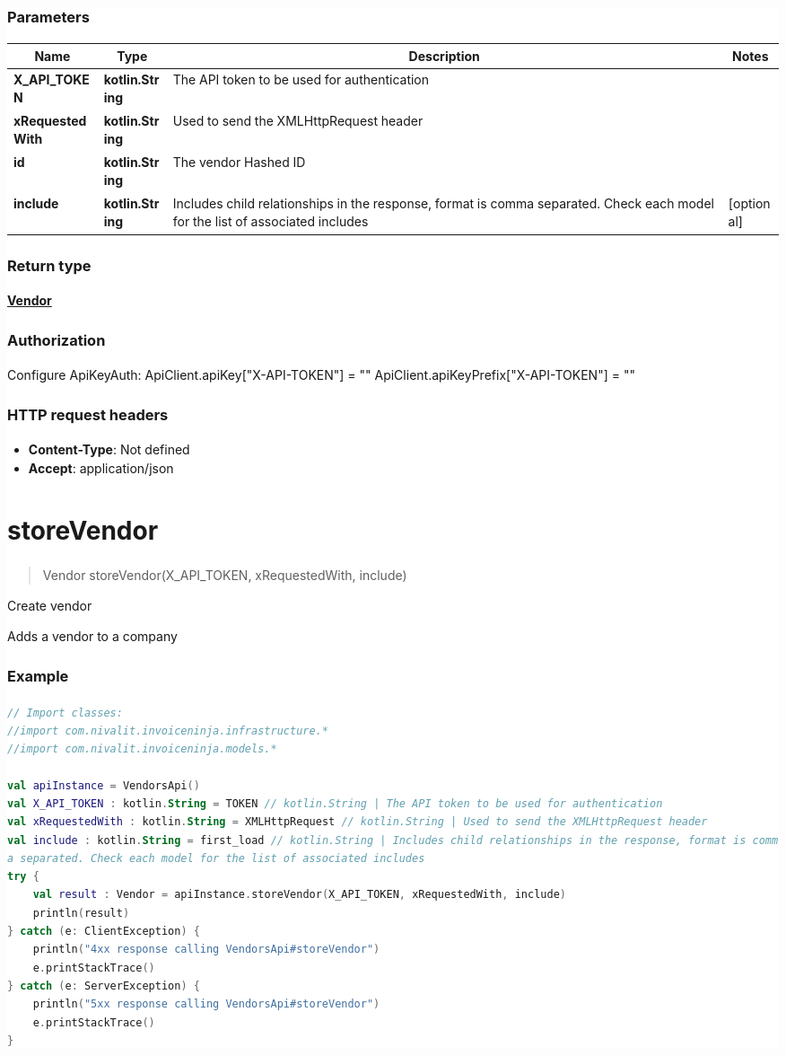 ### Parameters

Name | Type | Description  | Notes
------------- | ------------- | ------------- | -------------
 **X_API_TOKEN** | **kotlin.String**| The API token to be used for authentication |
 **xRequestedWith** | **kotlin.String**| Used to send the XMLHttpRequest header |
 **id** | **kotlin.String**| The vendor Hashed ID |
 **include** | **kotlin.String**| Includes child relationships in the response, format is comma separated. Check each model for the list of associated includes | [optional]

### Return type

[**Vendor**](Vendor.md)

### Authorization


Configure ApiKeyAuth:
    ApiClient.apiKey["X-API-TOKEN"] = ""
    ApiClient.apiKeyPrefix["X-API-TOKEN"] = ""

### HTTP request headers

 - **Content-Type**: Not defined
 - **Accept**: application/json

<a name="storeVendor"></a>
# **storeVendor**
> Vendor storeVendor(X_API_TOKEN, xRequestedWith, include)

Create vendor

Adds a vendor to a company

### Example
```kotlin
// Import classes:
//import com.nivalit.invoiceninja.infrastructure.*
//import com.nivalit.invoiceninja.models.*

val apiInstance = VendorsApi()
val X_API_TOKEN : kotlin.String = TOKEN // kotlin.String | The API token to be used for authentication
val xRequestedWith : kotlin.String = XMLHttpRequest // kotlin.String | Used to send the XMLHttpRequest header
val include : kotlin.String = first_load // kotlin.String | Includes child relationships in the response, format is comma separated. Check each model for the list of associated includes
try {
    val result : Vendor = apiInstance.storeVendor(X_API_TOKEN, xRequestedWith, include)
    println(result)
} catch (e: ClientException) {
    println("4xx response calling VendorsApi#storeVendor")
    e.printStackTrace()
} catch (e: ServerException) {
    println("5xx response calling VendorsApi#storeVendor")
    e.printStackTrace()
}
```
